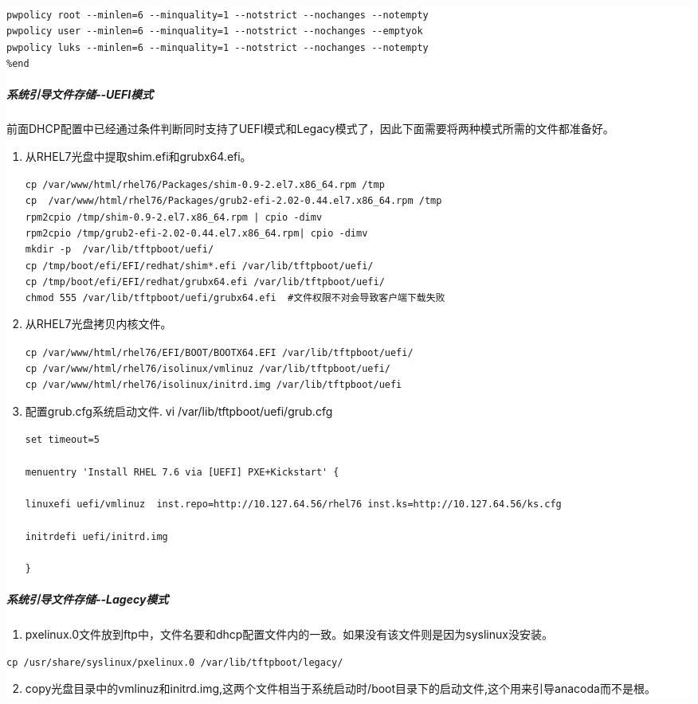 ```
pwpolicy root --minlen=6 --minquality=1 --notstrict --nochanges --notempty
pwpolicy user --minlen=6 --minquality=1 --notstrict --nochanges --emptyok
pwpolicy luks --minlen=6 --minquality=1 --notstrict --nochanges --notempty
%end

```

##### 系统引导文件存储--UEFI模式

前面DHCP配置中已经通过条件判断同时支持了UEFI模式和Legacy模式了，因此下面需要将两种模式所需的文件都准备好。

1. 从RHEL7光盘中提取shim.efi和grubx64.efi。

   ```
   cp /var/www/html/rhel76/Packages/shim-0.9-2.el7.x86_64.rpm /tmp
   cp  /var/www/html/rhel76/Packages/grub2-efi-2.02-0.44.el7.x86_64.rpm /tmp
   rpm2cpio /tmp/shim-0.9-2.el7.x86_64.rpm | cpio -dimv
   rpm2cpio /tmp/grub2-efi-2.02-0.44.el7.x86_64.rpm| cpio -dimv
   mkdir -p  /var/lib/tftpboot/uefi/
   cp /tmp/boot/efi/EFI/redhat/shim*.efi /var/lib/tftpboot/uefi/
   cp /tmp/boot/efi/EFI/redhat/grubx64.efi /var/lib/tftpboot/uefi/
   chmod 555 /var/lib/tftpboot/uefi/grubx64.efi  #文件权限不对会导致客户端下载失败
   ```

2. 从RHEL7光盘拷贝内核文件。

   ```
   cp /var/www/html/rhel76/EFI/BOOT/BOOTX64.EFI /var/lib/tftpboot/uefi/
   cp /var/www/html/rhel76/isolinux/vmlinuz /var/lib/tftpboot/uefi/
   cp /var/www/html/rhel76/isolinux/initrd.img /var/lib/tftpboot/uefi
   ```

3. 配置grub.cfg系统启动文件. vi /var/lib/tftpboot/uefi/grub.cfg

   ```
   set timeout=5
   
   menuentry 'Install RHEL 7.6 via [UEFI] PXE+Kickstart' {
   
   linuxefi uefi/vmlinuz  inst.repo=http://10.127.64.56/rhel76 inst.ks=http://10.127.64.56/ks.cfg
   
   initrdefi uefi/initrd.img
   
   }
   ```

   

##### 系统引导文件存储--Lagecy模式

1. pxelinux.0文件放到ftp中，文件名要和dhcp配置文件内的一致。如果没有该文件则是因为syslinux没安装。

```
cp /usr/share/syslinux/pxelinux.0 /var/lib/tftpboot/legacy/
```

2. copy光盘目录中的vmlinuz和initrd.img,这两个文件相当于系统启动时/boot目录下的启动文件,这个用来引导anacoda而不是根。
